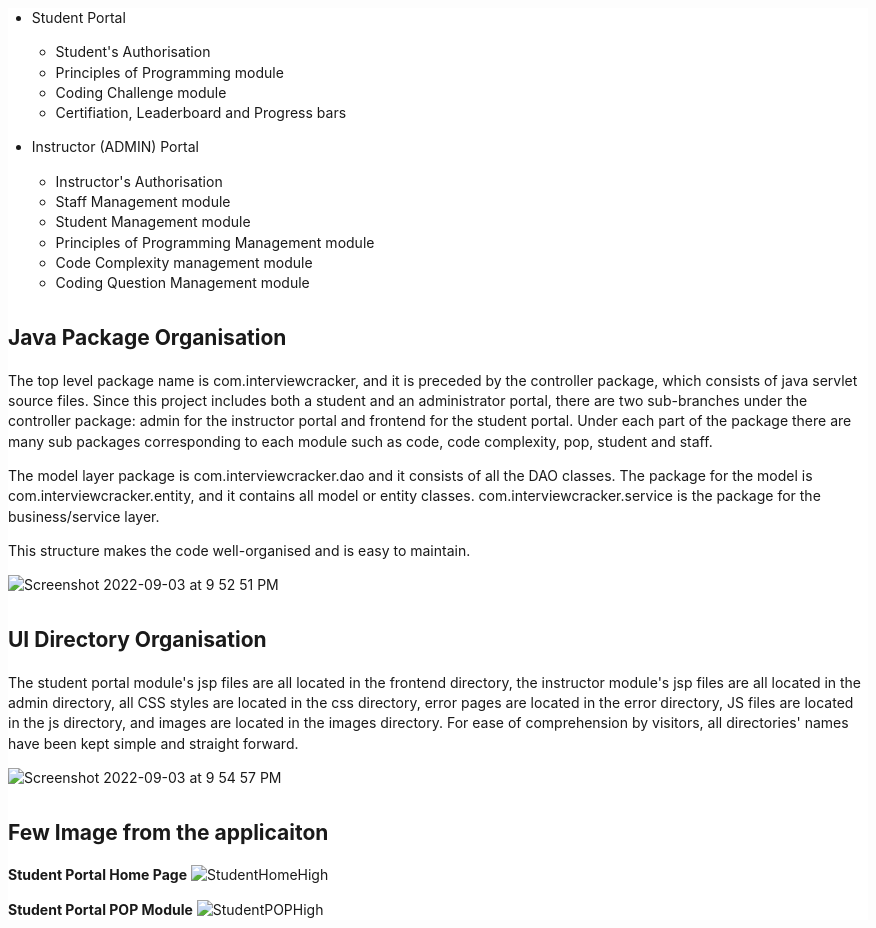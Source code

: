 * Student Portal
  * Student's Authorisation
  * Principles of Programming module
  * Coding Challenge module
  * Certifiation, Leaderboard and Progress bars
  
* Instructor (ADMIN) Portal
  * Instructor's Authorisation
  * Staff Management module
  * Student Management module
  * Principles of Programming Management module
  * Code Complexity management module
  * Coding Question Management module

## Java Package Organisation
The top level package name is com.interviewcracker, and it is preceded by the controller package, which consists of java servlet source files.
Since this project includes both a student and an administrator portal, there are two sub-branches under the controller package: admin for the instructor 
portal and frontend for the student portal. Under each part of the package there are many sub packages corresponding to each module such as code, 
code complexity, pop, student and staff.

The model layer package is com.interviewcracker.dao and it consists of all the DAO classes. The package for the model is com.interviewcracker.entity, and 
it contains all model or entity classes. com.interviewcracker.service is the package for the business/service layer. 

This structure makes the code well-organised and is easy to maintain.

<img width="745" alt="Screenshot 2022-09-03 at 9 52 51 PM" src="https://user-images.githubusercontent.com/85428685/188287351-7a2a84e1-98e3-4df8-b79e-3b44b3c15a15.png">

## UI Directory Organisation
The student portal module's jsp files are all located in the frontend directory, the instructor module's jsp files are all located in the admin directory,
all CSS styles are located in the css directory, error pages are located in the error directory, JS files are located in the js directory, and images are 
located in the images directory.
For ease of comprehension by visitors, all directories' names have been kept simple and straight forward.

<img width="193" alt="Screenshot 2022-09-03 at 9 54 57 PM" src="https://user-images.githubusercontent.com/85428685/188287516-3bbd896d-3dbb-4e6f-9b79-0639bd8aae5a.png">

## Few Image from the applicaiton

**Student Portal Home Page**
<img width="1438" alt="StudentHomeHigh" src="https://user-images.githubusercontent.com/85428685/188287565-3e5bcc93-fea7-4606-9812-9e81330ce879.png">

**Student Portal POP Module**
<img width="1437" alt="StudentPOPHigh" src="https://user-images.githubusercontent.com/85428685/188287585-18c78cc4-138a-4c1f-9947-d16fe0087d1a.png">
